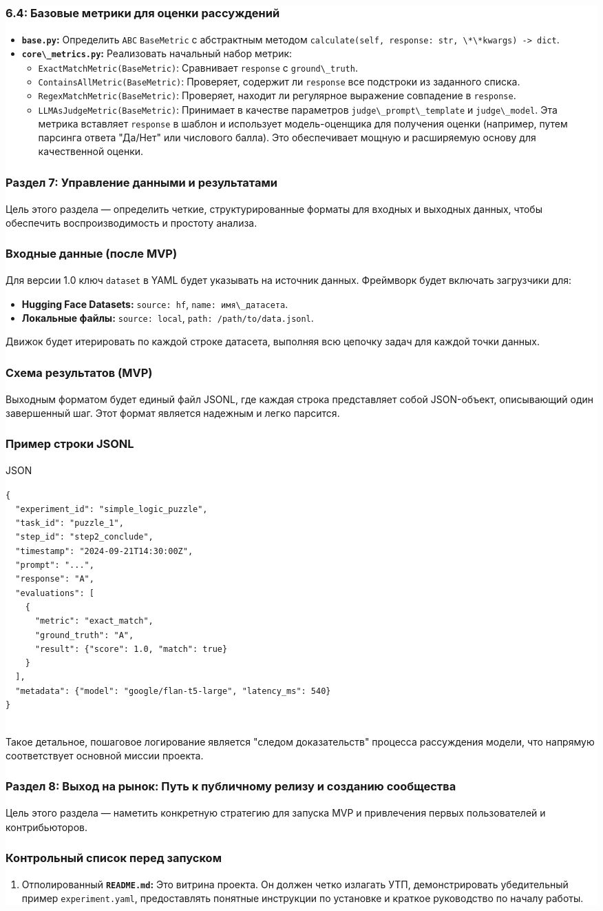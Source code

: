 ### 6.4: Базовые метрики для оценки рассуждений
- **`base.py`:** Определить `ABC` `BaseMetric` с абстрактным методом `calculate(self, response: str, \*\*kwargs) -> dict`.
- **`core\_metrics.py`:** Реализовать начальный набор метрик:
    - `ExactMatchMetric(BaseMetric)`: Сравнивает `response` с `ground\_truth`.
    - `ContainsAllMetric(BaseMetric)`: Проверяет, содержит ли `response` все подстроки из заданного списка.
    - `RegexMatchMetric(BaseMetric)`: Проверяет, находит ли регулярное выражение совпадение в `response`.
    - `LLMAsJudgeMetric(BaseMetric)`: Принимает в качестве параметров `judge\_prompt\_template` и `judge\_model`. Эта метрика вставляет `response` в шаблон и использует модель-оценщика для получения оценки (например, путем парсинга ответа "Да/Нет" или числового балла). Это обеспечивает мощную и расширяемую основу для качественной оценки.

### Раздел 7: Управление данными и результатами
Цель этого раздела — определить четкие, структурированные форматы для входных и выходных данных, чтобы обеспечить воспроизводимость и простоту анализа.
### Входные данные (после MVP)
Для версии 1.0 ключ `dataset` в YAML будет указывать на источник данных. Фреймворк будет включать загрузчики для:
- **Hugging Face Datasets:** `source: hf`, `name: имя\_датасета`.
- **Локальные файлы:** `source: local`, `path: /path/to/data.jsonl`.

Движок будет итерировать по каждой строке датасета, выполняя всю цепочку задач для каждой точки данных.
### Схема результатов (MVP)
Выходным форматом будет единый файл JSONL, где каждая строка представляет собой JSON-объект, описывающий один завершенный шаг. Этот формат является надежным и легко парсится.
### Пример строки JSONL
JSON
```
{
  "experiment_id": "simple_logic_puzzle",
  "task_id": "puzzle_1",
  "step_id": "step2_conclude",
  "timestamp": "2024-09-21T14:30:00Z",
  "prompt": "...",
  "response": "А",
  "evaluations": [
    {
      "metric": "exact_match",
      "ground_truth": "А",
      "result": {"score": 1.0, "match": true}
    }
  ],
  "metadata": {"model": "google/flan-t5-large", "latency_ms": 540}
}


```
Такое детальное, пошаговое логирование является "следом доказательств" процесса рассуждения модели, что напрямую соответствует основной миссии проекта.
### Раздел 8: Выход на рынок: Путь к публичному релизу и созданию сообщества
Цель этого раздела — наметить конкретную стратегию для запуска MVP и привлечения первых пользователей и контрибьюторов.
### Контрольный список перед запуском
1. Отполированный **`README.md`:** Это витрина проекта. Он должен четко излагать УТП, демонстрировать убедительный пример `experiment.yaml`, предоставлять понятные инструкции по установке и краткое руководство по началу работы.